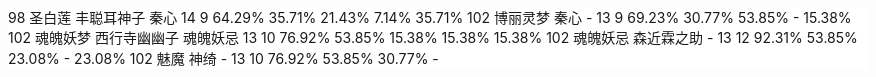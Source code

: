 </td></tr>
<tr>
<td>98</td>
<td>圣白莲</td>
<td>丰聪耳神子</td>
<td>秦心</td>
<td>14</td>
<td>9</td>
<td>64.29%</td>
<td>35.71%</td>
<td>21.43%</td>
<td>7.14%</td>
<td>35.71%
</td></tr>
<tr>
<td>102</td>
<td>博丽灵梦</td>
<td>秦心</td>
<td>-</td>
<td>13</td>
<td>9</td>
<td>69.23%</td>
<td>30.77%</td>
<td>53.85%</td>
<td>-</td>
<td>15.38%
</td></tr>
<tr>
<td>102</td>
<td>魂魄妖梦</td>
<td>西行寺幽幽子</td>
<td>魂魄妖忌</td>
<td>13</td>
<td>10</td>
<td>76.92%</td>
<td>53.85%</td>
<td>15.38%</td>
<td>15.38%</td>
<td>15.38%
</td></tr>
<tr>
<td>102</td>
<td>魂魄妖忌</td>
<td>森近霖之助</td>
<td>-</td>
<td>13</td>
<td>12</td>
<td>92.31%</td>
<td>53.85%</td>
<td>23.08%</td>
<td>-</td>
<td>23.08%
</td></tr>
<tr>
<td>102</td>
<td>魅魔</td>
<td>神绮</td>
<td>-</td>
<td>13</td>
<td>10</td>
<td>76.92%</td>
<td>53.85%</td>
<td>30.77%</td>
<td>-</td>